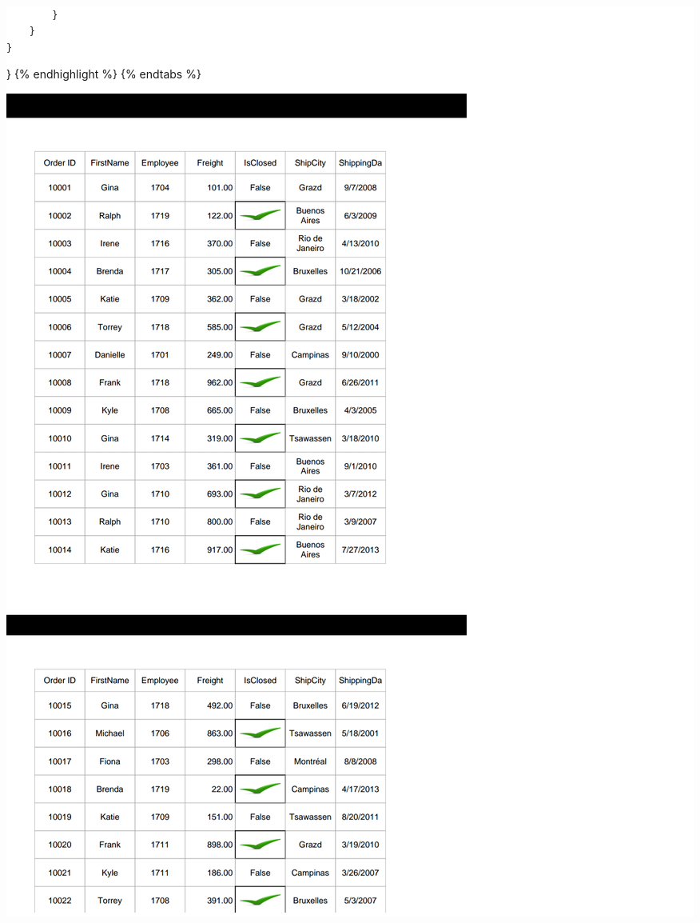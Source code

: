             }
        }
    }
}
{% endhighlight %}
{% endtabs %}

![Export DataGrid to PDF format with image column](SfDataGrid_images/PDF/ExportingImagesToPDF_XamarinForms.png)
